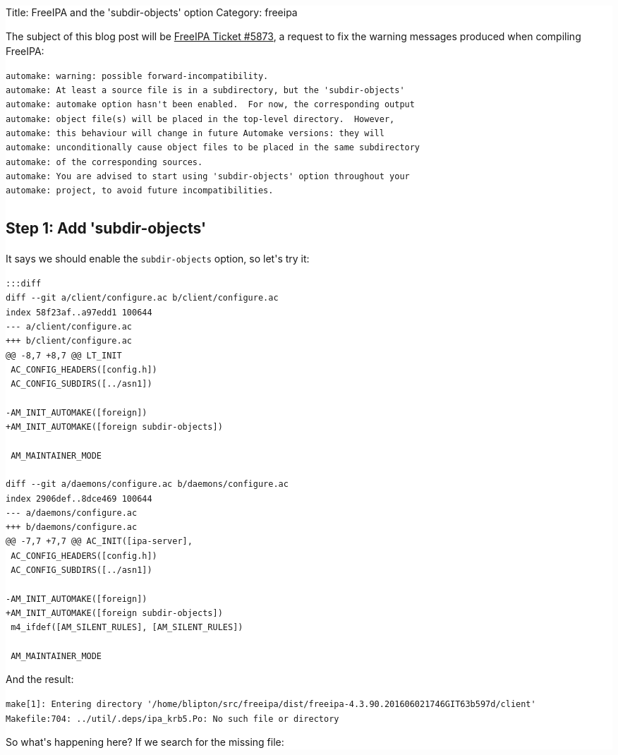 Title: FreeIPA and the 'subdir-objects' option
Category: freeipa

The subject of this blog post will be
[FreeIPA Ticket #5873](https://fedorahosted.org/freeipa/ticket/5873), a request
to fix the warning messages produced when compiling FreeIPA:

    automake: warning: possible forward-incompatibility.
    automake: At least a source file is in a subdirectory, but the 'subdir-objects'
    automake: automake option hasn't been enabled.  For now, the corresponding output
    automake: object file(s) will be placed in the top-level directory.  However,
    automake: this behaviour will change in future Automake versions: they will
    automake: unconditionally cause object files to be placed in the same subdirectory
    automake: of the corresponding sources.
    automake: You are advised to start using 'subdir-objects' option throughout your
    automake: project, to avoid future incompatibilities.

## Step 1: Add 'subdir-objects'
It says we should enable the `subdir-objects` option, so let's try it:

    :::diff
    diff --git a/client/configure.ac b/client/configure.ac
    index 58f23af..a97edd1 100644
    --- a/client/configure.ac
    +++ b/client/configure.ac
    @@ -8,7 +8,7 @@ LT_INIT
     AC_CONFIG_HEADERS([config.h])
     AC_CONFIG_SUBDIRS([../asn1])

    -AM_INIT_AUTOMAKE([foreign])
    +AM_INIT_AUTOMAKE([foreign subdir-objects])

     AM_MAINTAINER_MODE

    diff --git a/daemons/configure.ac b/daemons/configure.ac
    index 2906def..8dce469 100644
    --- a/daemons/configure.ac
    +++ b/daemons/configure.ac
    @@ -7,7 +7,7 @@ AC_INIT([ipa-server],
     AC_CONFIG_HEADERS([config.h])
     AC_CONFIG_SUBDIRS([../asn1])

    -AM_INIT_AUTOMAKE([foreign])
    +AM_INIT_AUTOMAKE([foreign subdir-objects])
     m4_ifdef([AM_SILENT_RULES], [AM_SILENT_RULES])

     AM_MAINTAINER_MODE

And the result:

    make[1]: Entering directory '/home/blipton/src/freeipa/dist/freeipa-4.3.90.201606021746GIT63b597d/client'
    Makefile:704: ../util/.deps/ipa_krb5.Po: No such file or directory

So what's happening here? If we search for the missing file:
